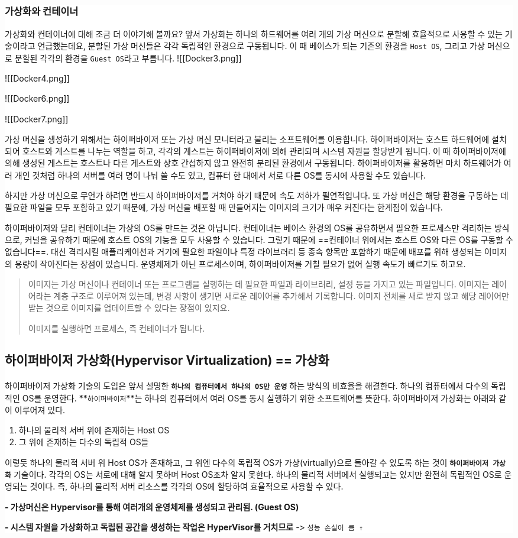 
### 가상화와 컨테이너


가상화와 컨테이너에 대해 조금 더 이야기해 볼까요? 앞서 가상화는 하나의 하드웨어를 여러 개의 가상 머신으로 분할해 효율적으로 사용할 수 있는 기술이라고 언급했는데요, 분할된 가상 머신들은 각각 독립적인 환경으로 구동됩니다. 이 때 베이스가 되는 기존의 환경을 `Host OS`, 그리고 가상 머신으로 분할된 각각의 환경을 `Guest OS`라고 부릅니다.
![[Docker3.png]]


![[Docker4.png]]


![[Docker6.png]]



![[Docker7.png]]




가상 머신을 생성하기 위해서는 하이퍼바이저 또는 가상 머신 모니터라고 불리는 소프트웨어를 이용합니다. 하이퍼바이저는 호스트 하드웨어에 설치되어 호스트와 게스트를 나누는 역할을 하고, 각각의 게스트는 하이퍼바이저에 의해 관리되며 시스템 자원을 할당받게 됩니다. 이 때 하이퍼바이저에 의해 생성된 게스트는 호스트나 다른 게스트와 상호 간섭하지 않고 완전히 분리된 환경에서 구동됩니다. 하이퍼바이저를 활용하면 마치 하드웨어가 여러 개인 것처럼 하나의 서버를 여러 명이 나눠 쓸 수도 있고, 컴퓨터 한 대에서 서로 다른 OS를 동시에 사용할 수도 있습니다.

하지만 가상 머신으로 무언가 하려면 반드시 하이퍼바이저를 거쳐야 하기 때문에 속도 저하가 필연적입니다. 또 가상 머신은 해당 환경을 구동하는 데 필요한 파일을 모두 포함하고 있기 때문에, 가상 머신을 배포할 때 만들어지는 이미지의 크기가 매우 커진다는 한계점이 있습니다.

  
하이퍼바이저와 달리 컨테이너는 가상의 OS를 만드는 것은 아닙니다. 컨테이너는 베이스 환경의 OS를 공유하면서 필요한 프로세스만 격리하는 방식으로, 커널을 공유하기 때문에 호스트 OS의 기능을 모두 사용할 수 있습니다. 그렇기 때문에 ==컨테이너 위에서는 호스트 OS와 다른 OS를 구동할 수 없습니다==. 대신 격리시킬 애플리케이션과 거기에 필요한 파일이나 특정 라이브러리 등 종속 항목만 포함하기 때문에 배포를 위해 생성되는 이미지의 용량이 작아진다는 장점이 있습니다. 운영체제가 아닌 프로세스이며, 하이퍼바이저를 거칠 필요가 없어 실행 속도가 빠르기도 하고요.

> 이미지는 가상 머신이나 컨테이너 또는 프로그램을 실행하는 데 필요한 파일과 라이브러리, 설정 등을 가지고 있는 파일입니다. 이미지는 레이어라는 계층 구조로 이루어져 있는데, 변경 사항이 생기면 새로운 레이어를 추가해서 기록합니다. 이미지 전체를 새로 받지 않고 해당 레이어만 받는 것으로 이미지를 업데이트할 수 있다는 장점이 있지요.  
>   
> 이미지를 실행하면 프로세스, 즉 컨테이너가 됩니다.



## 하이퍼바이저 가상화(Hypervisor Virtualization) == 가상화

하이퍼바이저 가상화 기술의 도입은 앞서 설명한 **`하나의 컴퓨터에서 하나의 OS만 운영`** 하는 방식의 비효율을 해결한다. 하나의 컴퓨터에서 다수의 독립적인 OS를 운영한다. **`하이퍼바이저`**는 하나의 컴퓨터에서 여러 OS를 동시 실행하기 위한 소프트웨어를 뜻한다. 하이퍼바이저 가상화는 아래와 같이 이루어져 있다.

1. 하나의 물리적 서버 위에 존재하는 Host OS
2. 그 위에 존재하는 다수의 독립적 OS들

이렇듯 하나의 물리적 서버 위 Host OS가 존재하고, 그 위엔 다수의 독립적 OS가 가상(virtually)으로 돌아갈 수 있도록 하는 것이 **`하이퍼바이저 가상화`** 기술이다. 각각의 OS는 서로에 대해 알지 못하며 Host OS조차 알지 못한다. 하나의 물리적 서버에서 실행되고는 있지만 완전히 독립적인 OS로 운영되는 것이다. 즉, 하나의 물리적 서버 리소스를 각각의 OS에 할당하여 효율적으로 사용할 수 있다.



**- 가상머신은 Hypervisor를 통해 여러개의 운영체제를 생성되고 관리됨. (Guest OS)**

**- 시스템 자원을 가상화하고 독립된 공간을 생성하는 작업은 HyperVisor를 거치므로** -> `성능 손실이 큼 ↑`
